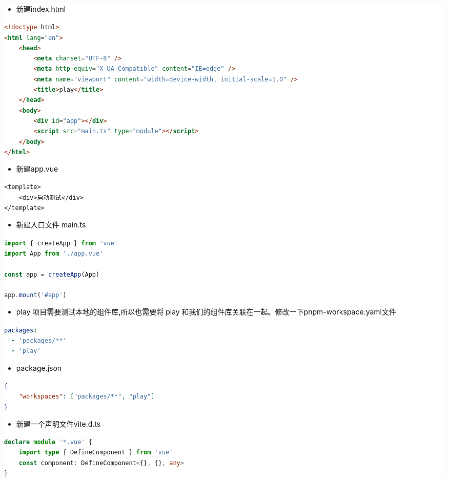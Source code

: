 - 新建index.html

```html
<!doctype html>
<html lang="en">
	<head>
		<meta charset="UTF-8" />
		<meta http-equiv="X-UA-Compatible" content="IE=edge" />
		<meta name="viewport" content="width=device-width, initial-scale=1.0" />
		<title>play</title>
	</head>
	<body>
		<div id="app"></div>
		<script src="main.ts" type="module"></script>
	</body>
</html>
```

- 新建app.vue

```vue
<template>
	<div>启动测试</div>
</template>
```

- 新建入口文件 main.ts

```ts
import { createApp } from 'vue'
import App from './app.vue'

const app = createApp(App)

app.mount('#app')
```

- play 项目需要测试本地的组件库,所以也需要将 play 和我们的组件库关联在一起。修改一下pnpm-workspace.yaml文件

```yml
packages:
  - 'packages/**'
  - 'play'
```

- package.json

```json
{
	"workspaces": ["packages/**", "play"]
}
```

- 新建一个声明文件vite.d.ts

```ts
declare module '*.vue' {
	import type { DefineComponent } from 'vue'
	const component: DefineComponent<{}, {}, any>
}
```
